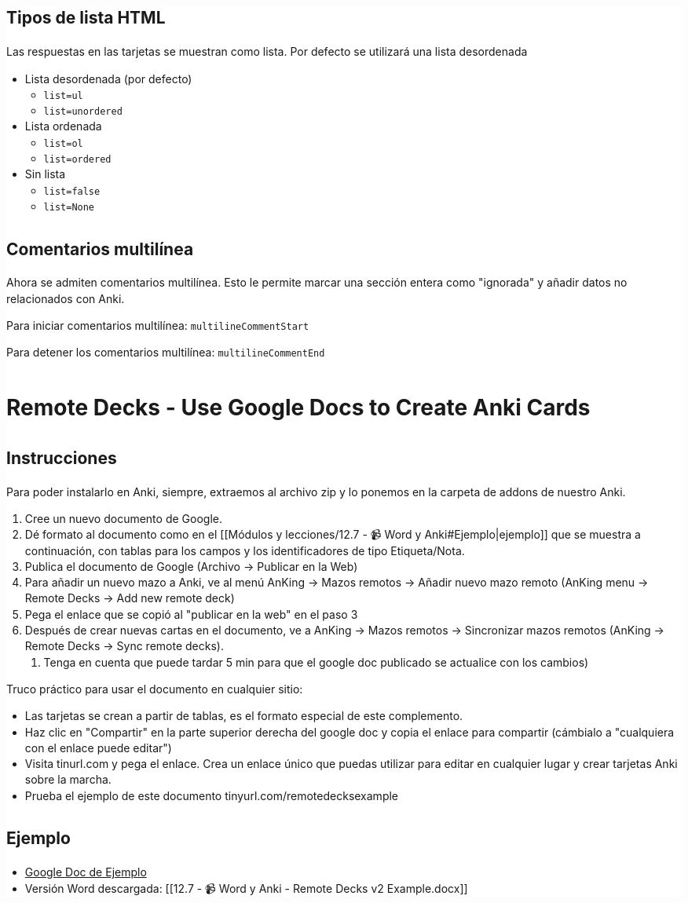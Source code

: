 ## Tipos de lista HTML
Las respuestas en las tarjetas se muestran como lista. Por defecto se utilizará una lista desordenada

- Lista desordenada (por defecto)
	- `list=ul`
	- `list=unordered`
- Lista ordenada
	- `list=ol`
	- `list=ordered`
- Sin lista
	- `list=false`
	- `list=None`

## Comentarios multilínea
Ahora se admiten comentarios multilínea. Esto le permite marcar una sección entera como "ignorada" y añadir datos no relacionados con Anki.

Para iniciar comentarios multilínea: `multilineCommentStart`

Para detener los comentarios multilínea: `multilineCommentEnd`


# Remote Decks - Use Google Docs to Create Anki Cards
## Instrucciones
Para poder instalarlo en Anki, siempre, extraemos al archivo zip y lo ponemos en la carpeta de addons de nuestro Anki.

1. Cree un nuevo documento de Google. 
2. Dé formato al documento como en el [[Módulos y lecciones/12.7 - 📹 Word y Anki#Ejemplo\|ejemplo]] que se muestra a continuación, con tablas para los campos y los identificadores de tipo Etiqueta/Nota.
3. Publica el documento de Google (Archivo -> Publicar en la Web)
4. Para añadir un nuevo mazo a Anki, ve al menú AnKing -> Mazos remotos -> Añadir nuevo mazo remoto (AnKing menu -> Remote Decks -> Add new remote deck)
5. Pega el enlace que se copió al "publicar en la web" en el paso 3
6. Después de crear nuevas cartas en el documento, ve a AnKing -> Mazos remotos -> Sincronizar mazos remotos (AnKing -> Remote Decks -> Sync remote decks).
	1. Tenga en cuenta que puede tardar 5 min para que el google doc publicado se actualice con los cambios)

Truco práctico para usar el documento en cualquier sitio:
- Las tarjetas se crean a partir de tablas, es el formato especial de este complemento.
- Haz clic en "Compartir" en la parte superior derecha del google doc y copia el enlace para compartir (cámbialo a "cualquiera con el enlace puede editar")
- Visita tinurl.com y pega el enlace.  Crea un enlace único que puedas utilizar para editar en cualquier lugar y crear tarjetas Anki sobre la marcha.
- Prueba el ejemplo de este documento tinyurl.com/remotedecksexample

## Ejemplo
- [Google Doc de Ejemplo](https://docs.google.com/document/d/1AWSdYX1SqtjBO4xlvjxPoNzGS924XTjNTfmJtvdneMs/edit?usp=sharing)
- Versión Word descargada: [[12.7 - 📹 Word y Anki - Remote Decks v2 Example.docx]]
